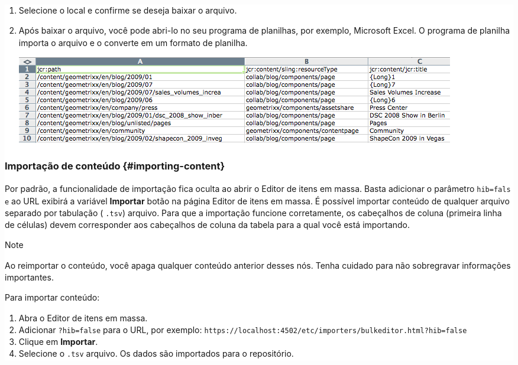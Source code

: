1. Selecione o local e confirme se deseja baixar o arquivo.
1. Após baixar o arquivo, você pode abri-lo no seu programa de planilhas, por exemplo, Microsoft Excel. O programa de planilha importa o arquivo e o converte em um formato de planilha.

   ![](assets/exportinexcel.png)

### Importação de conteúdo {#importing-content}

Por padrão, a funcionalidade de importação fica oculta ao abrir o Editor de itens em massa. Basta adicionar o parâmetro `hib=false` ao URL exibirá a variável **Importar** botão na página Editor de itens em massa. É possível importar conteúdo de qualquer arquivo separado por tabulação ( `.tsv`) arquivo. Para que a importação funcione corretamente, os cabeçalhos de coluna (primeira linha de células) devem corresponder aos cabeçalhos de coluna da tabela para a qual você está importando.

>[!NOTE]
>
>Ao reimportar o conteúdo, você apaga qualquer conteúdo anterior desses nós. Tenha cuidado para não sobregravar informações importantes.

Para importar conteúdo:

1. Abra o Editor de itens em massa.
1. Adicionar `?hib=false` para o URL, por exemplo:
   `https://localhost:4502/etc/importers/bulkeditor.html?hib=false`
1. Clique em **Importar**.
1. Selecione o `.tsv` arquivo. Os dados são importados para o repositório.
